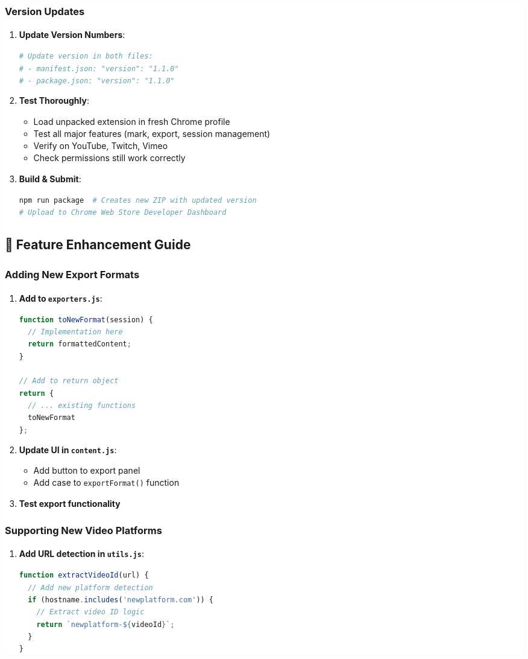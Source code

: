 ### Version Updates

1. **Update Version Numbers**:
   ```bash
   # Update version in both files:
   # - manifest.json: "version": "1.1.0"
   # - package.json: "version": "1.1.0"
   ```

2. **Test Thoroughly**:
   - Load unpacked extension in fresh Chrome profile
   - Test all major features (mark, export, session management)
   - Verify on YouTube, Twitch, Vimeo
   - Check permissions still work correctly

3. **Build & Submit**:
   ```bash
   npm run package  # Creates new ZIP with updated version
   # Upload to Chrome Web Store Developer Dashboard
   ```

## 🚀 Feature Enhancement Guide

### Adding New Export Formats

1. **Add to `exporters.js`**:
   ```javascript
   function toNewFormat(session) {
     // Implementation here
     return formattedContent;
   }
   
   // Add to return object
   return {
     // ... existing functions
     toNewFormat
   };
   ```

2. **Update UI in `content.js`**:
   - Add button to export panel
   - Add case to `exportFormat()` function

3. **Test export functionality**

### Supporting New Video Platforms

1. **Add URL detection in `utils.js`**:
   ```javascript
   function extractVideoId(url) {
     // Add new platform detection
     if (hostname.includes('newplatform.com')) {
       // Extract video ID logic
       return `newplatform-${videoId}`;
     }
   }
   ```
